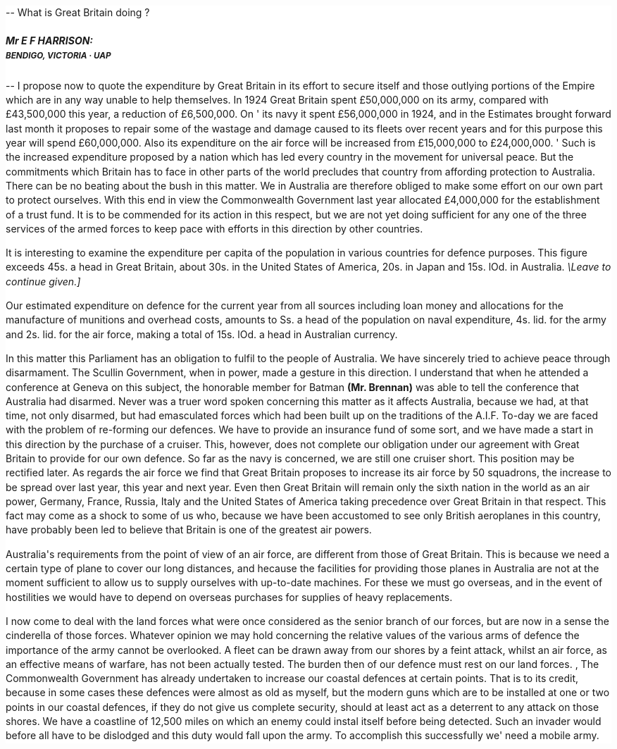 -- What is Great Britain doing ? 

##### Mr E F HARRISON:<br><small class="text-muted">BENDIGO, VICTORIA &middot; UAP</small>

-- I propose now to quote the expenditure by Great Britain in its effort to secure itself and those outlying portions of the Empire which are in any way unable to help themselves. In 1924 Great Britain spent £50,000,000 on its army, compared with £43,500,000 this year, a reduction of £6,500,000. On ' its navy it spent £56,000,000 in 1924, and in the Estimates brought forward last month it proposes to repair some of the wastage and damage caused to its fleets over recent years and for this purpose this year will spend £60,000,000. Also its expenditure on the air force will be increased from £15,000,000 to £24,000,000. ' Such is the increased expenditure proposed by a nation which has led every country in the movement for universal peace. But the commitments which Britain has to face in other parts of the world precludes that country from affording protection to Australia. There can be no beating about the bush in this matter. We in Australia are therefore obliged to make some effort on our own part to protect ourselves. With this end in view the Commonwealth Government last year allocated £4,000,000 for the establishment of a trust fund. It is to be commended for its action in this respect, but we are not yet doing sufficient for any one of the three services of the armed forces to keep pace with efforts in this direction by other countries. 

It is interesting to examine the expenditure per capita of the population in various countries for defence purposes. This figure exceeds 45s. a head in Great Britain, about 30s. in the United States of America, 20s. in Japan and 15s. lOd. in Australia.  *\Leave to continue given.]* 

Our estimated expenditure on defence for the current year from all sources including loan money and allocations for the manufacture of munitions and overhead costs, amounts to Ss. a head of the population on naval expenditure, 4s. lid. for the army and 2s. lid. for the air force, making a total of 15s. lOd. a head in Australian currency. 

In this matter this Parliament has an obligation to fulfil to the people of Australia. We have sincerely tried to achieve peace through disarmament. The Scullin Government, when in power, made a gesture in this direction. I understand that when he attended a conference at Geneva on this subject, the honorable member for Batman  **(Mr. Brennan)**  was able to tell the conference that Australia had disarmed. Never was a truer word spoken concerning this matter as it affects Australia, because we had, at that time, not only disarmed, but had emasculated forces which had been built up on the traditions of the A.I.F. To-day we are faced with the problem of re-forming our defences. We have to provide an insurance fund of some sort, and we have made a start in this direction by the purchase of a cruiser. This, however, does not complete our obligation under our agreement with Great Britain to provide for our own defence. So far as the navy is concerned, we are still one cruiser short. This position may be rectified later. As regards the air force we find that Great Britain proposes to increase its air force by 50 squadrons, the increase to be spread over last year, this year and next year. Even then Great Britain will remain only the sixth nation in the world as an air power, Germany, France, Russia, Italy and the United States of America taking precedence over Great Britain in that respect. This fact may come as a shock to some of us who, because we have been accustomed to see only British aeroplanes in this country, have probably been led to believe that Britain is one of the greatest air powers. 

Australia's requirements from the point of view of an air force, are different from those of Great Britain. This is because we need a certain type of plane to cover our long distances, and hecause the facilities for providing those planes in Australia are not at the moment sufficient to allow us to supply ourselves with up-to-date machines.  For  these we must go overseas, and in the event of hostilities we would have to depend on overseas purchases for supplies of heavy replacements. 

I now come to deal with the land forces what were once considered as the senior branch of our forces, but are now in a sense the cinderella of those forces. Whatever opinion we may hold concerning the relative values of the various arms of defence the importance of the army cannot be overlooked. A fleet can be drawn away from our shores by a feint attack, whilst an air force, as an effective means of warfare, has not been actually tested. The burden then of our defence must rest on our land forces. , The Commonwealth Government has already undertaken to increase our coastal defences at certain points. That is to its credit, because in some cases these defences were almost as old as myself, but the modern guns which are to be installed at one or two points in our coastal defences, if they do not give us complete security, should at least act as a deterrent to any attack on those shores. We have a coastline of 12,500 miles on which an enemy could instal itself before being detected. Such an invader would before all have to be dislodged and this duty would fall upon the army. To accomplish this successfully we' need a mobile army. 
